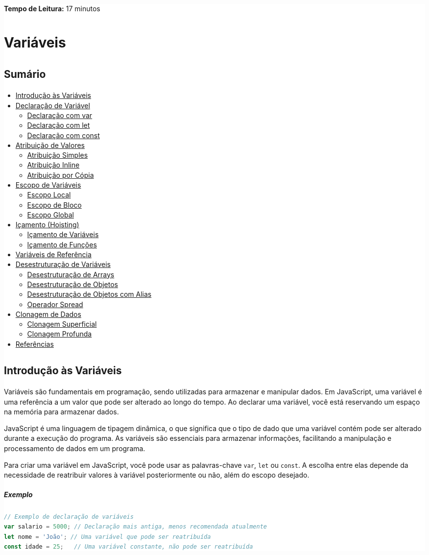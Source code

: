 

**Tempo de Leitura:** 17 minutos

# Variáveis

## Sumário
- [Introdução às Variáveis](#introdução-às-variáveis)
- [Declaração de Variável](#declaração-de-variáveis)
  - [Declaração com var](#declaração-com-var)
  - [Declaração com let](#declaração-com-let)
  - [Declaração com const](#declaração-com-const)
- [Atribuição de Valores](#atribuição-de-valores)
  - [Atribuição Simples](#atribuição-simples)
  - [Atribuição Inline](#atribuição-inline)
  - [Atribuição por Cópia](#atribuição-por-cópia)
- [Escopo de Variáveis](#escopo-de-variáveis)
  - [Escopo Local](#escopo-local)
  - [Escopo de Bloco](#escopo-de-bloco)
  - [Escopo Global](#escopo-global)
- [Içamento (Hoisting)](#içamento-hoisting)
  - [Içamento de Variáveis](#içamento-de-variáveis)
  - [Içamento de Funções](#içamento-de-funções)
- [Variáveis de Referência](#variáveis-de-referência)
- [Desestruturação de Variáveis](#desestruturação-de-variáveis)
  - [Desestruturação de Arrays](#desestruturação-de-arrays)
  - [Desestruturação de Objetos](#desestruturação-de-objetos)
  - [Desestruturação de Objetos com Alias](#desestruturac3a7c3a3o-de-objetos-com-alias)
  - [Operador Spread](#operador-spread)
- [Clonagem de Dados](#clonagem-de-dados)
  - [Clonagem Superficial](#clonagem-superficial)
  - [Clonagem Profunda](#clonagem-profunda)
- [Referências](#referências)

## Introdução às Variáveis

Variáveis são fundamentais em programação, sendo utilizadas para armazenar e manipular dados. Em JavaScript, uma variável é uma referência a um valor que pode ser alterado ao longo do tempo. Ao declarar uma variável, você está reservando um espaço na memória para armazenar dados.

JavaScript é uma linguagem de tipagem dinâmica, o que significa que o tipo de dado que uma variável contém pode ser alterado durante a execução do programa. As variáveis são essenciais para armazenar informações, facilitando a manipulação e processamento de dados em um programa.

Para criar uma variável em JavaScript, você pode usar as palavras-chave `var`, `let` ou `const`. A escolha entre elas depende da necessidade de reatribuir valores à variável posteriormente ou não, além do escopo desejado.

##### Exemplo
```javascript
// Exemplo de declaração de variáveis
var salario = 5000; // Declaração mais antiga, menos recomendada atualmente
let nome = 'João'; // Uma variável que pode ser reatribuída
const idade = 25;   // Uma variável constante, não pode ser reatribuída
```
